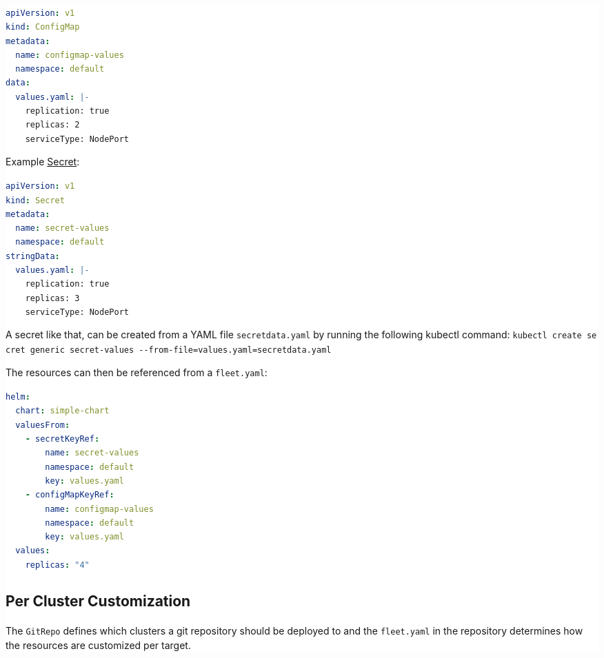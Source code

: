 ```yaml
apiVersion: v1
kind: ConfigMap
metadata:
  name: configmap-values
  namespace: default
data:
  values.yaml: |-
    replication: true
    replicas: 2
    serviceType: NodePort
```

Example [Secret](https://kubernetes.io/docs/concepts/configuration/secret/):

```yaml
apiVersion: v1
kind: Secret
metadata:
  name: secret-values
  namespace: default
stringData:
  values.yaml: |-
    replication: true
    replicas: 3
    serviceType: NodePort
```

A secret like that, can be created from a YAML file `secretdata.yaml` by running the following kubectl command: `kubectl create secret generic secret-values --from-file=values.yaml=secretdata.yaml`

The resources can then be referenced from a `fleet.yaml`:

```yaml
helm:
  chart: simple-chart
  valuesFrom:
    - secretKeyRef:
        name: secret-values
        namespace: default
        key: values.yaml
    - configMapKeyRef:
        name: configmap-values
        namespace: default
        key: values.yaml
  values:
    replicas: "4"
```

## Per Cluster Customization

The `GitRepo` defines which clusters a git repository should be deployed to and the `fleet.yaml` in the repository
determines how the resources are customized per target.

